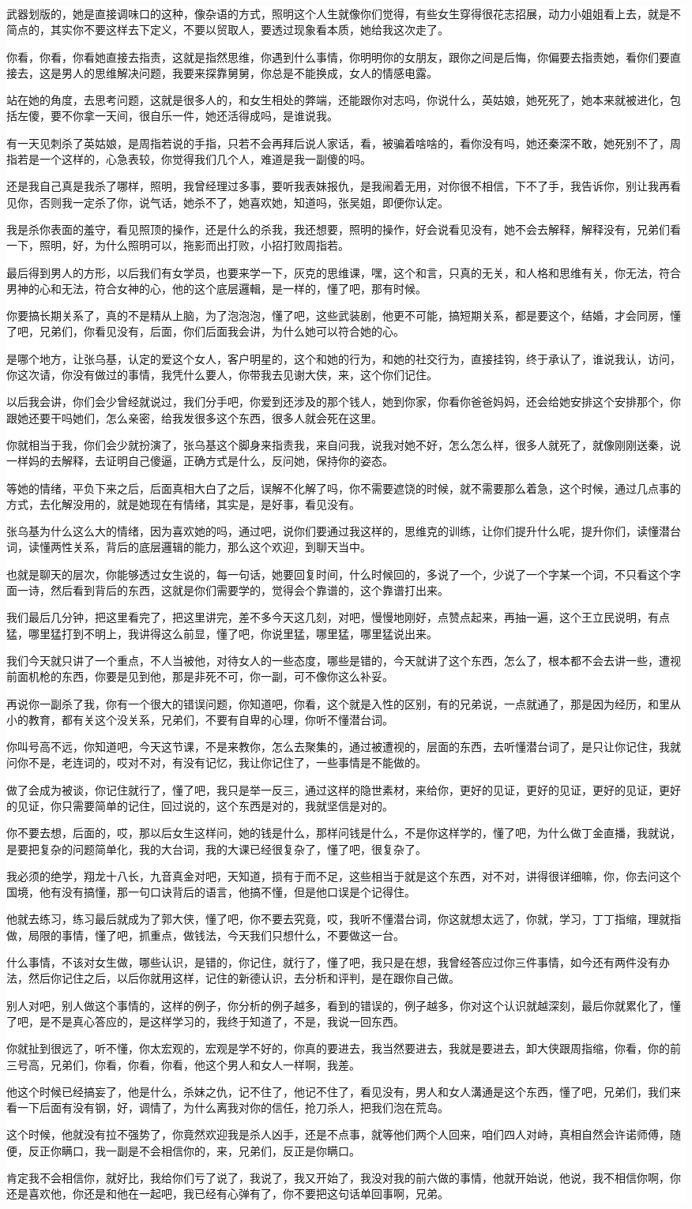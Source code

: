 武器划版的，她是直接调味口的这种，像杂语的方式，照明这个人生就像你们觉得，有些女生穿得很花志招展，动力小姐姐看上去，就是不简点的，其实你不要这样去下定义，不要以贸取人，要透过现象看本质，她给我这次走了。

你看，你看，你看她直接去指责，这就是指然思维，你遇到什么事情，你明明你的女朋友，跟你之间是后悔，你偏要去指责她，看你们要直接去，这是男人的思维解决问题，我要来探靠舅舅，你总是不能换成，女人的情感电露。

站在她的角度，去思考问题，这就是很多人的，和女生相处的弊端，还能跟你对志吗，你说什么，英姑娘，她死死了，她本来就被进化，包括左傻，要不你拿一天间，很自乐一件，她还活得成吗，是谁说我。

有一天见刺杀了英姑娘，是周指若说的手指，只若不会再拜后说人家话，看，被骗着啥啥的，看你没有吗，她还秦深不敢，她死别不了，周指若是一个这样的，心急表较，你觉得我们几个人，难道是我一副傻的吗。

还是我自己真是我杀了哪样，照明，我曾经理过多事，要听我表妹报仇，是我闹着无用，对你很不相信，下不了手，我告诉你，别让我再看见你，否则我一定杀了你，说气话，她杀不了，她喜欢她，知道吗，张吴姐，即便你认定。

我是杀你表面的羞守，看见照顶的操作，还是什么的杀我，我还想要，照明的操作，好会说看见没有，她不会去解释，解释没有，兄弟们看一下，照明，好，为什么照明可以，拖影而出打败，小招打败周指若。

最后得到男人的方形，以后我们有女学员，也要来学一下，灰克的思维课，嘿，这个和言，只真的无关，和人格和思维有关，你无法，符合男神的心和无法，符合女神的心，他的这个底层邏輯，是一样的，懂了吧，那有时候。

你要搞长期关系了，真的不是精从上脑，为了泡泡泡，懂了吧，这些武装剧，他更不可能，搞短期关系，都是要这个，结婚，才会同房，懂了吧，兄弟们，你看见没有，后面，你们后面我会讲，为什么她可以符合她的心。

是哪个地方，让张乌基，认定的爱这个女人，客户明星的，这个和她的行为，和她的社交行为，直接挂钩，终于承认了，谁说我认，访问，你这次请，你没有做过的事情，我凭什么要人，你带我去见谢大侠，来，这个你们记住。

以后我会讲，你们会少曾经就说过，我们分手吧，你爱到还涉及的那个钱人，她到你家，你看你爸爸妈妈，还会给她安排这个安排那个，你跟她还要干吗她们，怎么亲密，给我发很多这个东西，很多人就会死在这里。

你就相当于我，你们会少就扮演了，张乌基这个脚身来指责我，来自问我，说我对她不好，怎么怎么样，很多人就死了，就像刚刚送秦，说一样妈的去解释，去证明自己傻逼，正确方式是什么，反问她，保持你的姿态。

等她的情绪，平负下来之后，后面真相大白了之后，误解不化解了吗，你不需要遮饶的时候，就不需要那么着急，这个时候，通过几点事的方式，去化解没用的，就是她现在有情绪，其实是，是好事，看见没有。

张乌基为什么这么大的情绪，因为喜欢她的吗，通过吧，说你们要通过我这样的，思维克的训练，让你们提升什么呢，提升你们，读懂潜台词，读懂两性关系，背后的底层邏辑的能力，那么这个欢迎，到聊天当中。

也就是聊天的层次，你能够透过女生说的，每一句话，她要回复时间，什么时候回的，多说了一个，少说了一个字某一个词，不只看这个字面一诗，然后看到背后的东西，这就是你们需要学的，觉得会个靠谱的，这个靠谱打出来。

我们最后几分钟，把这里看完了，把这里讲完，差不多今天这几刻，对吧，慢慢地刚好，点赞点起来，再抽一遍，这个王立民说明，有点猛，哪里猛打到不明上，我讲得这么前显，懂了吧，你说里猛，哪里猛，哪里猛说出来。

我们今天就只讲了一个重点，不人当被他，对待女人的一些态度，哪些是错的，今天就讲了这个东西，怎么了，根本都不会去讲一些，遭视前面机枪的东西，你要是见到他，那是非死不可，你一副，可不像你这么补妥。

再说你一副杀了我，你有一个很大的错误问题，你知道吧，你看，这个就是入性的区别，有的兄弟说，一点就通了，那是因为经历，和里从小的教育，都有关这个没关系，兄弟们，不要有自卑的心理，你听不懂潜台词。

你叫号高不远，你知道吧，今天这节课，不是来教你，怎么去聚集的，通过被遭视的，层面的东西，去听懂潜台词了，是只让你记住，我就问你不是，老连词的，哎对不对，有没有记忆，我让你记住了，一些事情是不能做的。

做了会成为被谈，你记住就行了，懂了吧，我只是举一反三，通过这样的隐世素材，来给你，更好的见证，更好的见证，更好的见证，更好的见证，你只需要简单的记住，回过说的，这个东西是对的，我就坚信是对的。

你不要去想，后面的，哎，那以后女生这样问，她的钱是什么，那样问钱是什么，不是你这样学的，懂了吧，为什么做丁金直播，我就说，是要把复杂的问题简单化，我的大台词，我的大课已经很复杂了，懂了吧，很复杂了。

我必须的绝学，翔龙十八长，九音真金对吧，天知道，损有于而不足，这些相当于就是这个东西，对不对，讲得很详细嘛，你，你去问这个国境，他有没有搞懂，那一句口诀背后的语言，他搞不懂，但是他口误是个记得住。

他就去练习，练习最后就成为了郭大侠，懂了吧，你不要去究竟，哎，我听不懂潜台词，你这就想太远了，你就，学习，丁丁指缩，理就指做，局限的事情，懂了吧，抓重点，做钱法，今天我们只想什么，不要做这一台。

什么事情，不该对女生做，哪些认识，是错的，你记住，就行了，懂了吧，我只是在想，我曾经答应过你三件事情，如今还有两件没有办法，然后你记住之后，以后你就用这样，记住的新德认识，去分析和评判，是在跟你自己做。

别人对吧，别人做这个事情的，这样的例子，你分析的例子越多，看到的错误的，例子越多，你对这个认识就越深刻，最后你就累化了，懂了吧，是不是真心答应的，是这样学习的，我终于知道了，不是，我说一回东西。

你就扯到很远了，听不懂，你太宏观的，宏观是学不好的，你真的要进去，我当然要进去，我就是要进去，卸大侠跟周指缩，你看，你的前三号高，兄弟们，你看，你看，你看，他这个男人和女人一样啊，我差。

他这个时候已经搞妄了，他是什么，杀妹之仇，记不住了，他记不住了，看见没有，男人和女人溝通是这个东西，懂了吧，兄弟们，我们来看一下后面有没有钢，好，调情了，为什么离我对你的信任，抢刀杀人，把我们泡在荒岛。

这个时候，他就没有拉不强势了，你竟然欢迎我是杀人凶手，还是不点事，就等他们两个人回来，咱们四人对峙，真相自然会许诺师傅，随便，反正你瞒口，我一副是不会相信你的，来，兄弟们，反正是你瞒口。

肯定我不会相信你，就好比，我给你们亏了说了，我说了，我又开始了，我没对我的前六做的事情，他就开始说，他说，我不相信你啊，你还是喜欢他，你还是和他在一起吧，我已经有心弹有了，你不要把这句话单回事啊，兄弟。
